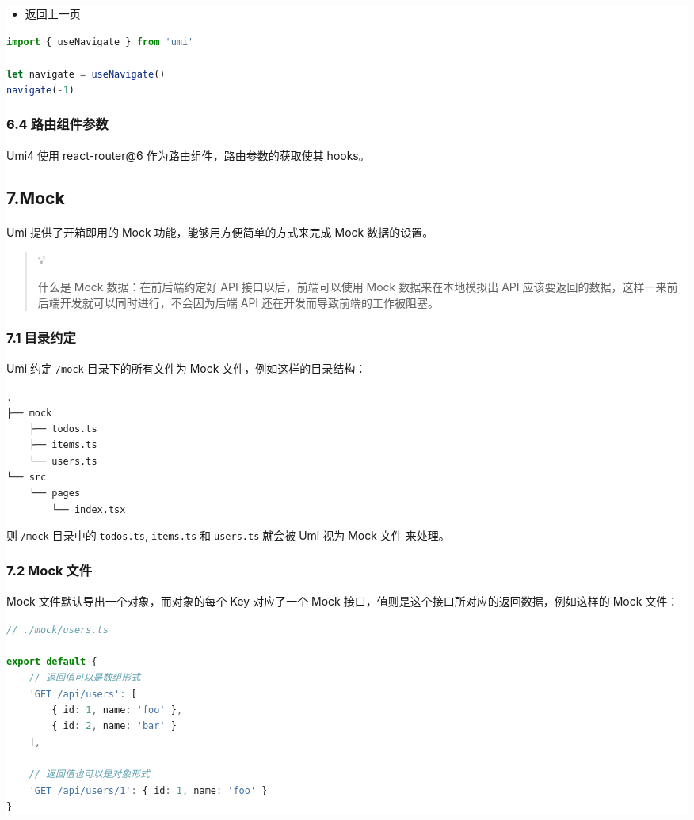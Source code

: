 - 返回上一页

```ts
import { useNavigate } from 'umi'

let navigate = useNavigate()
navigate(-1)
```

### 6.4 路由组件参数

Umi4 使用 [react-router@6](https://reactrouter.com/docs/en/v6/api) 作为路由组件，路由参数的获取使其 hooks。

## 7.Mock

Umi 提供了开箱即用的 Mock 功能，能够用方便简单的方式来完成 Mock 数据的设置。

> 💡
>
> 什么是 Mock 数据：在前后端约定好 API 接口以后，前端可以使用 Mock 数据来在本地模拟出 API 应该要返回的数据，这样一来前后端开发就可以同时进行，不会因为后端 API 还在开发而导致前端的工作被阻塞。

### 7.1 目录约定

Umi 约定 `/mock` 目录下的所有文件为 [Mock 文件](https://umijs.org/docs/guides/mock#mock-文件)，例如这样的目录结构：

```bash
.
├── mock
    ├── todos.ts
    ├── items.ts
    └── users.ts
└── src
    └── pages
        └── index.tsx
```

则 `/mock` 目录中的 `todos.ts`, `items.ts` 和 `users.ts` 就会被 Umi 视为 [Mock 文件](https://umijs.org/docs/guides/mock#mock-文件) 来处理。

### 7.2 Mock 文件

Mock 文件默认导出一个对象，而对象的每个 Key 对应了一个 Mock 接口，值则是这个接口所对应的返回数据，例如这样的 Mock 文件：

```ts
// ./mock/users.ts

export default {
	// 返回值可以是数组形式
	'GET /api/users': [
		{ id: 1, name: 'foo' },
		{ id: 2, name: 'bar' }
	],

	// 返回值也可以是对象形式
	'GET /api/users/1': { id: 1, name: 'foo' }
}
```

